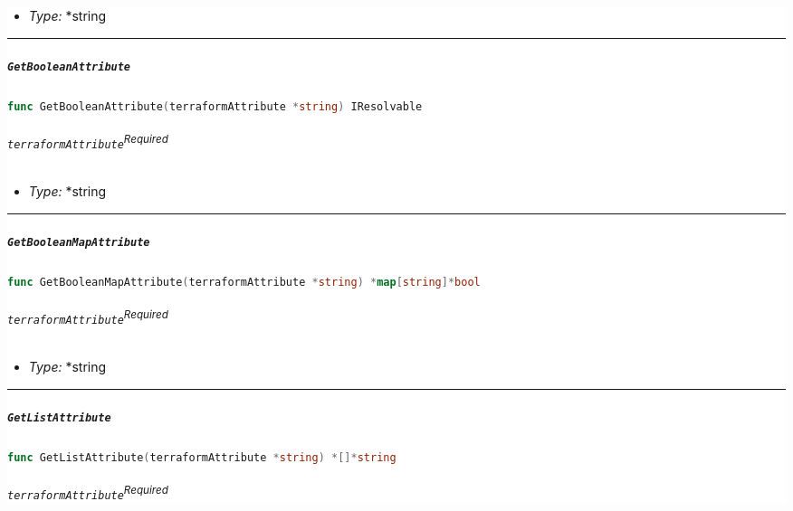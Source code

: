 - *Type:* *string

---

##### `GetBooleanAttribute` <a name="GetBooleanAttribute" id="rhizo-co-terraform-provider-oci.dataOciGenerativeAiModel.DataOciGenerativeAiModelFineTuneDetailsTrainingConfigOutputReference.getBooleanAttribute"></a>

```go
func GetBooleanAttribute(terraformAttribute *string) IResolvable
```

###### `terraformAttribute`<sup>Required</sup> <a name="terraformAttribute" id="rhizo-co-terraform-provider-oci.dataOciGenerativeAiModel.DataOciGenerativeAiModelFineTuneDetailsTrainingConfigOutputReference.getBooleanAttribute.parameter.terraformAttribute"></a>

- *Type:* *string

---

##### `GetBooleanMapAttribute` <a name="GetBooleanMapAttribute" id="rhizo-co-terraform-provider-oci.dataOciGenerativeAiModel.DataOciGenerativeAiModelFineTuneDetailsTrainingConfigOutputReference.getBooleanMapAttribute"></a>

```go
func GetBooleanMapAttribute(terraformAttribute *string) *map[string]*bool
```

###### `terraformAttribute`<sup>Required</sup> <a name="terraformAttribute" id="rhizo-co-terraform-provider-oci.dataOciGenerativeAiModel.DataOciGenerativeAiModelFineTuneDetailsTrainingConfigOutputReference.getBooleanMapAttribute.parameter.terraformAttribute"></a>

- *Type:* *string

---

##### `GetListAttribute` <a name="GetListAttribute" id="rhizo-co-terraform-provider-oci.dataOciGenerativeAiModel.DataOciGenerativeAiModelFineTuneDetailsTrainingConfigOutputReference.getListAttribute"></a>

```go
func GetListAttribute(terraformAttribute *string) *[]*string
```

###### `terraformAttribute`<sup>Required</sup> <a name="terraformAttribute" id="rhizo-co-terraform-provider-oci.dataOciGenerativeAiModel.DataOciGenerativeAiModelFineTuneDetailsTrainingConfigOutputReference.getListAttribute.parameter.terraformAttribute"></a>
